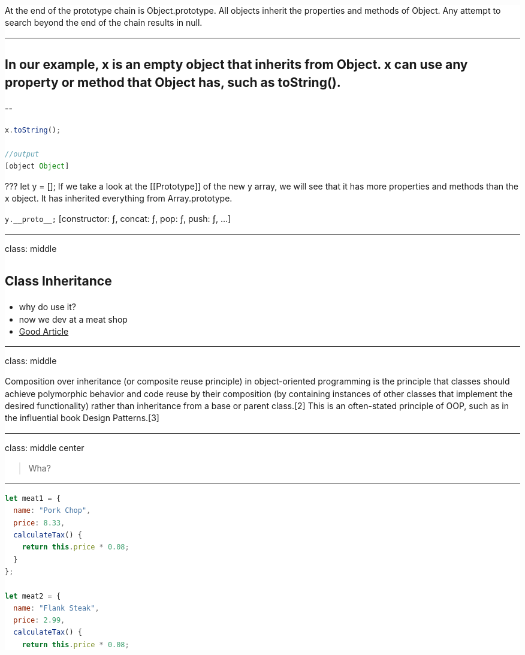 At the end of the prototype chain is Object.prototype. All objects inherit the properties and methods of Object. Any attempt to search beyond the end of the chain results in null.

---

## In our example, x is an empty object that inherits from Object. x can use any property or method that Object has, such as toString().

--

```js
x.toString();

//output
[object Object]
```

???
let y = [];
If we take a look at the [[Prototype]] of the new y array, we will see that it has more properties and methods than the x object. It has inherited everything from Array.prototype.

`y.__proto__;`
[constructor: ƒ, concat: ƒ, pop: ƒ, push: ƒ, …]

---

class: middle

## Class Inheritance

* why do use it?
* now we dev at a meat shop
* [Good Article](https://www.thoughtworks.com/insights/blog/composition-vs-inheritance-how-choose)

---

class: middle

Composition over inheritance (or composite reuse principle) in object-oriented
programming is the principle that classes should achieve polymorphic behavior
and code reuse by their composition (by containing instances of other classes
that implement the desired functionality) rather than inheritance from a base or
parent class.[2] This is an often-stated principle of OOP, such as in the
influential book Design Patterns.[3]

---

class: middle center

> Wha?

---

```javascript
let meat1 = {
  name: "Pork Chop",
  price: 8.33,
  calculateTax() {
    return this.price * 0.08;
  }
};

let meat2 = {
  name: "Flank Steak",
  price: 2.99,
  calculateTax() {
    return this.price * 0.08;
```
